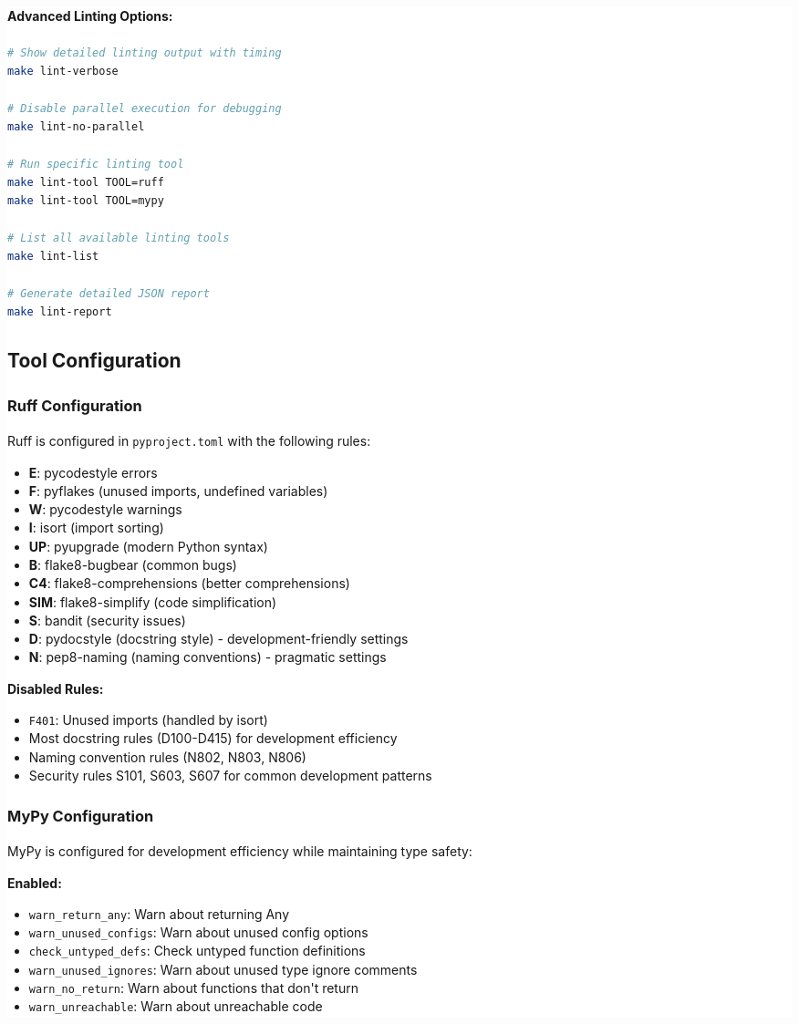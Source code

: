 #### Advanced Linting Options:

```bash
# Show detailed linting output with timing
make lint-verbose

# Disable parallel execution for debugging
make lint-no-parallel

# Run specific linting tool
make lint-tool TOOL=ruff
make lint-tool TOOL=mypy

# List all available linting tools
make lint-list

# Generate detailed JSON report
make lint-report
```

## Tool Configuration

### Ruff Configuration

Ruff is configured in `pyproject.toml` with the following rules:

- **E**: pycodestyle errors
- **F**: pyflakes (unused imports, undefined variables)
- **W**: pycodestyle warnings
- **I**: isort (import sorting)
- **UP**: pyupgrade (modern Python syntax)
- **B**: flake8-bugbear (common bugs)
- **C4**: flake8-comprehensions (better comprehensions)
- **SIM**: flake8-simplify (code simplification)
- **S**: bandit (security issues)
- **D**: pydocstyle (docstring style) - development-friendly settings
- **N**: pep8-naming (naming conventions) - pragmatic settings

**Disabled Rules:**
- `F401`: Unused imports (handled by isort)
- Most docstring rules (D100-D415) for development efficiency
- Naming convention rules (N802, N803, N806)
- Security rules S101, S603, S607 for common development patterns

### MyPy Configuration

MyPy is configured for development efficiency while maintaining type safety:

**Enabled:**
- `warn_return_any`: Warn about returning Any
- `warn_unused_configs`: Warn about unused config options
- `check_untyped_defs`: Check untyped function definitions
- `warn_unused_ignores`: Warn about unused type ignore comments
- `warn_no_return`: Warn about functions that don't return
- `warn_unreachable`: Warn about unreachable code
